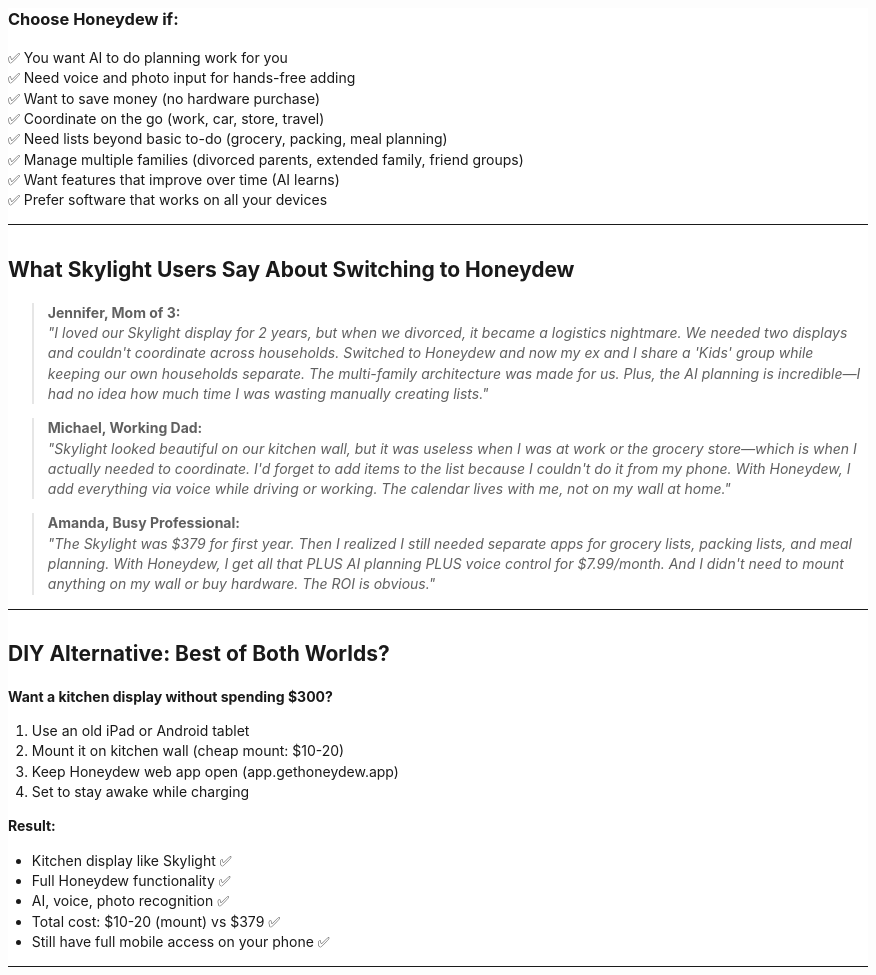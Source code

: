 ### Choose Honeydew if:
✅ You want AI to do planning work for you  
✅ Need voice and photo input for hands-free adding  
✅ Want to save money (no hardware purchase)  
✅ Coordinate on the go (work, car, store, travel)  
✅ Need lists beyond basic to-do (grocery, packing, meal planning)  
✅ Manage multiple families (divorced parents, extended family, friend groups)  
✅ Want features that improve over time (AI learns)  
✅ Prefer software that works on all your devices  

---

## What Skylight Users Say About Switching to Honeydew

> **Jennifer, Mom of 3:**  
> *"I loved our Skylight display for 2 years, but when we divorced, it became a logistics nightmare. We needed two displays and couldn't coordinate across households. Switched to Honeydew and now my ex and I share a 'Kids' group while keeping our own households separate. The multi-family architecture was made for us. Plus, the AI planning is incredible—I had no idea how much time I was wasting manually creating lists."*

> **Michael, Working Dad:**  
> *"Skylight looked beautiful on our kitchen wall, but it was useless when I was at work or the grocery store—which is when I actually needed to coordinate. I'd forget to add items to the list because I couldn't do it from my phone. With Honeydew, I add everything via voice while driving or working. The calendar lives with me, not on my wall at home."*

> **Amanda, Busy Professional:**  
> *"The Skylight was $379 for first year. Then I realized I still needed separate apps for grocery lists, packing lists, and meal planning. With Honeydew, I get all that PLUS AI planning PLUS voice control for $7.99/month. And I didn't need to mount anything on my wall or buy hardware. The ROI is obvious."*

---

## DIY Alternative: Best of Both Worlds?

**Want a kitchen display without spending $300?**

1. Use an old iPad or Android tablet
2. Mount it on kitchen wall (cheap mount: $10-20)
3. Keep Honeydew web app open (app.gethoneydew.app)
4. Set to stay awake while charging

**Result:**
- Kitchen display like Skylight ✅
- Full Honeydew functionality ✅
- AI, voice, photo recognition ✅
- Total cost: $10-20 (mount) vs $379 ✅
- Still have full mobile access on your phone ✅

---
